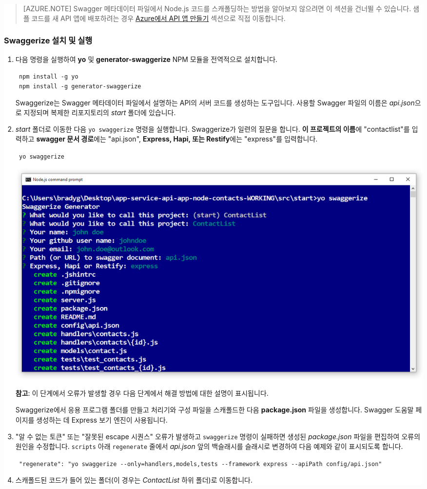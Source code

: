 >[AZURE.NOTE] Swagger 메타데이터 파일에서 Node.js 코드를 스캐폴딩하는 방법을 알아보지 않으려면 이 섹션을 건너뛸 수 있습니다. 샘플 코드를 새 API 앱에 배포하려는 경우 [Azure에서 API 앱 만들기](#createapiapp) 섹션으로 직접 이동합니다.

### Swaggerize 설치 및 실행

1. 다음 명령을 실행하여 **yo** 및 **generator-swaggerize** NPM 모듈을 전역적으로 설치합니다.

		npm install -g yo
		npm install -g generator-swaggerize

	Swaggerize는 Swagger 메타데이터 파일에서 설명하는 API의 서버 코드를 생성하는 도구입니다. 사용할 Swagger 파일의 이름은 *api.json*으로 지정되며 복제한 리포지토리의 *start* 폴더에 있습니다.

2. *start* 폴더로 이동한 다음 `yo swaggerize` 명령을 실행합니다. Swaggerize가 일련의 질문을 합니다. **이 프로젝트의 이름**에 "contactlist"를 입력하고 **swagger 문서 경로**에는 "api.json", **Express, Hapi, 또는 Restify**에는 "express"를 입력합니다.

		yo swaggerize

	![Swaggerize 명령줄](media/app-service-api-nodejs-api-app/swaggerize-command-line.png)
    
	**참고**: 이 단계에서 오류가 발생할 경우 다음 단계에서 해결 방법에 대한 설명이 표시됩니다.

	Swaggerize에서 응용 프로그램 폴더를 만들고 처리기와 구성 파일을 스캐폴드한 다음 **package.json** 파일을 생성합니다. Swagger 도움말 페이지를 생성하는 데 Express 보기 엔진이 사용됩니다.

3. "알 수 없는 토큰" 또는 "잘못된 escape 시퀀스" 오류가 발생하고 `swaggerize` 명령이 실패하면 생성된 *package.json* 파일을 편집하여 오류의 원인을 수정합니다. `scripts` 아래 `regenerate` 줄에서 *api.json* 앞의 백슬래시를 슬래시로 변경하여 다음 예제와 같이 표시되도록 합니다.

 		"regenerate": "yo swaggerize --only=handlers,models,tests --framework express --apiPath config/api.json"

1. 스캐폴드된 코드가 들어 있는 폴더(이 경우는 *ContactList* 하위 폴더)로 이동합니다.

